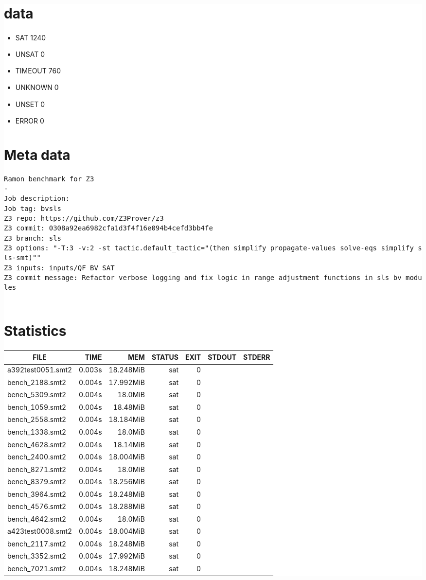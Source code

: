 # data

* SAT 1240
* UNSAT 0
* TIMEOUT 760
* UNKNOWN 0

* UNSET 0

* ERROR 0

# Meta data

<pre>
Ramon benchmark for Z3
-
Job description: 
Job tag: bvsls
Z3 repo: https://github.com/Z3Prover/z3
Z3 commit: 0308a92ea6982cfa1d3f4f16e094b4cefd3bb4fe
Z3 branch: sls
Z3 options: "-T:3 -v:2 -st tactic.default_tactic="(then simplify propagate-values solve-eqs simplify sls-smt)""
Z3 inputs: inputs/QF_BV_SAT
Z3 commit message: Refactor verbose logging and fix logic in range adjustment functions in sls bv modules

</pre>


# Statistics
|FILE                                                         |TIME     |MEM        | STATUS   | EXIT | STDOUT | STDERR | 
|------------|----------:|---------:|-------------:| ----------:|--------|--------| 
|a392test0051.smt2                                            |    0.003s | 18.248MiB| sat | 0 |  |  |
|bench_2188.smt2                                              |    0.004s | 17.992MiB| sat | 0 |  |  |
|bench_5309.smt2                                              |    0.004s | 18.0MiB| sat | 0 |  |  |
|bench_1059.smt2                                              |    0.004s | 18.48MiB| sat | 0 |  |  |
|bench_2558.smt2                                              |    0.004s | 18.184MiB| sat | 0 |  |  |
|bench_1338.smt2                                              |    0.004s | 18.0MiB| sat | 0 |  |  |
|bench_4628.smt2                                              |    0.004s | 18.14MiB| sat | 0 |  |  |
|bench_2400.smt2                                              |    0.004s | 18.004MiB| sat | 0 |  |  |
|bench_8271.smt2                                              |    0.004s | 18.0MiB| sat | 0 |  |  |
|bench_8379.smt2                                              |    0.004s | 18.256MiB| sat | 0 |  |  |
|bench_3964.smt2                                              |    0.004s | 18.248MiB| sat | 0 |  |  |
|bench_4576.smt2                                              |    0.004s | 18.288MiB| sat | 0 |  |  |
|bench_4642.smt2                                              |    0.004s | 18.0MiB| sat | 0 |  |  |
|a423test0008.smt2                                            |    0.004s | 18.004MiB| sat | 0 |  |  |
|bench_2117.smt2                                              |    0.004s | 18.248MiB| sat | 0 |  |  |
|bench_3352.smt2                                              |    0.004s | 17.992MiB| sat | 0 |  |  |
|bench_7021.smt2                                              |    0.004s | 18.248MiB| sat | 0 |  |  |